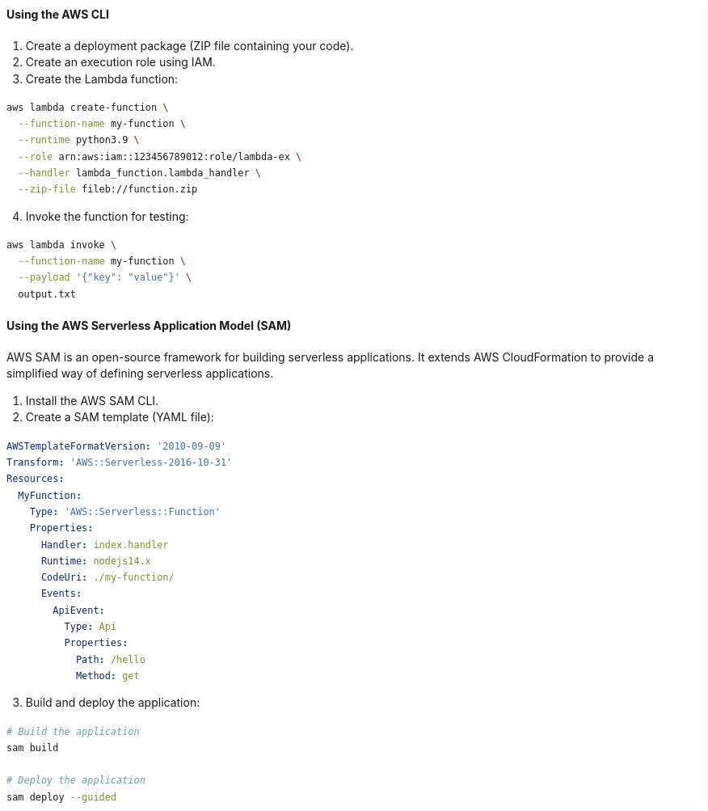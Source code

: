 #### Using the AWS CLI

1. Create a deployment package (ZIP file containing your code).
2. Create an execution role using IAM.
3. Create the Lambda function:

```bash
aws lambda create-function \
  --function-name my-function \
  --runtime python3.9 \
  --role arn:aws:iam::123456789012:role/lambda-ex \
  --handler lambda_function.lambda_handler \
  --zip-file fileb://function.zip
```

4. Invoke the function for testing:

```bash
aws lambda invoke \
  --function-name my-function \
  --payload '{"key": "value"}' \
  output.txt
```

#### Using the AWS Serverless Application Model (SAM)

AWS SAM is an open-source framework for building serverless applications. It extends AWS CloudFormation to provide a simplified way of defining serverless applications.

1. Install the AWS SAM CLI.
2. Create a SAM template (YAML file):

```yaml
AWSTemplateFormatVersion: '2010-09-09'
Transform: 'AWS::Serverless-2016-10-31'
Resources:
  MyFunction:
    Type: 'AWS::Serverless::Function'
    Properties:
      Handler: index.handler
      Runtime: nodejs14.x
      CodeUri: ./my-function/
      Events:
        ApiEvent:
          Type: Api
          Properties:
            Path: /hello
            Method: get
```

3. Build and deploy the application:

```bash
# Build the application
sam build

# Deploy the application
sam deploy --guided
```
